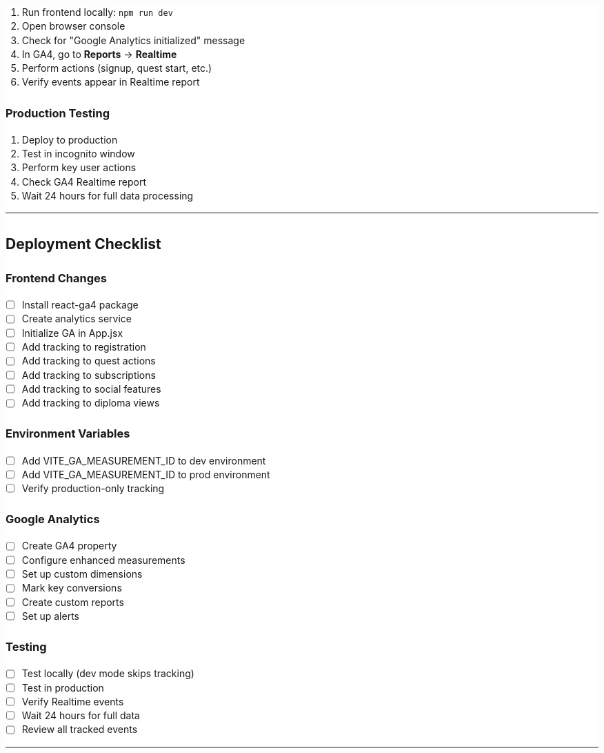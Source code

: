 1. Run frontend locally: `npm run dev`
2. Open browser console
3. Check for "Google Analytics initialized" message
4. In GA4, go to **Reports** → **Realtime**
5. Perform actions (signup, quest start, etc.)
6. Verify events appear in Realtime report

### Production Testing

1. Deploy to production
2. Test in incognito window
3. Perform key user actions
4. Check GA4 Realtime report
5. Wait 24 hours for full data processing

---

## Deployment Checklist

### Frontend Changes

- [ ] Install react-ga4 package
- [ ] Create analytics service
- [ ] Initialize GA in App.jsx
- [ ] Add tracking to registration
- [ ] Add tracking to quest actions
- [ ] Add tracking to subscriptions
- [ ] Add tracking to social features
- [ ] Add tracking to diploma views

### Environment Variables

- [ ] Add VITE_GA_MEASUREMENT_ID to dev environment
- [ ] Add VITE_GA_MEASUREMENT_ID to prod environment
- [ ] Verify production-only tracking

### Google Analytics

- [ ] Create GA4 property
- [ ] Configure enhanced measurements
- [ ] Set up custom dimensions
- [ ] Mark key conversions
- [ ] Create custom reports
- [ ] Set up alerts

### Testing

- [ ] Test locally (dev mode skips tracking)
- [ ] Test in production
- [ ] Verify Realtime events
- [ ] Wait 24 hours for full data
- [ ] Review all tracked events

---